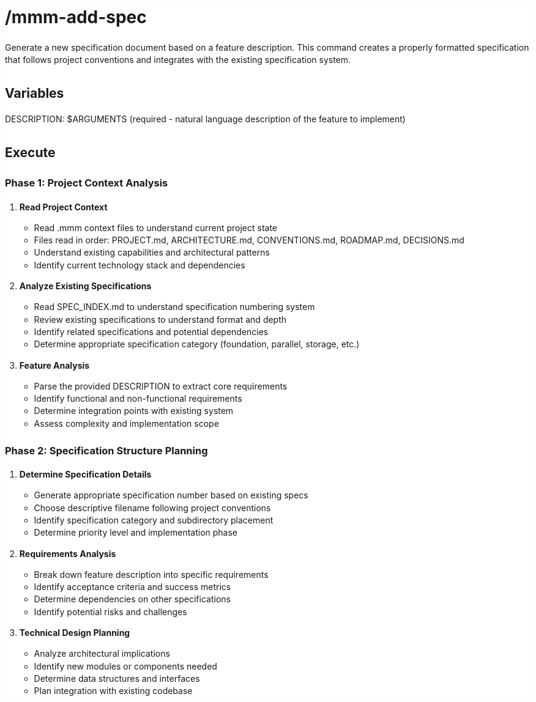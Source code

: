 # /mmm-add-spec

Generate a new specification document based on a feature description. This command creates a properly formatted specification that follows project conventions and integrates with the existing specification system.

## Variables

DESCRIPTION: $ARGUMENTS (required - natural language description of the feature to implement)

## Execute

### Phase 1: Project Context Analysis

1. **Read Project Context**
   - Read .mmm context files to understand current project state
   - Files read in order: PROJECT.md, ARCHITECTURE.md, CONVENTIONS.md, ROADMAP.md, DECISIONS.md
   - Understand existing capabilities and architectural patterns
   - Identify current technology stack and dependencies

2. **Analyze Existing Specifications**
   - Read SPEC_INDEX.md to understand specification numbering system
   - Review existing specifications to understand format and depth
   - Identify related specifications and potential dependencies
   - Determine appropriate specification category (foundation, parallel, storage, etc.)

3. **Feature Analysis**
   - Parse the provided DESCRIPTION to extract core requirements
   - Identify functional and non-functional requirements
   - Determine integration points with existing system
   - Assess complexity and implementation scope

### Phase 2: Specification Structure Planning

1. **Determine Specification Details**
   - Generate appropriate specification number based on existing specs
   - Choose descriptive filename following project conventions
   - Identify specification category and subdirectory placement
   - Determine priority level and implementation phase

2. **Requirements Analysis**
   - Break down feature description into specific requirements
   - Identify acceptance criteria and success metrics
   - Determine dependencies on other specifications
   - Identify potential risks and challenges

3. **Technical Design Planning**
   - Analyze architectural implications
   - Identify new modules or components needed
   - Determine data structures and interfaces
   - Plan integration with existing codebase
